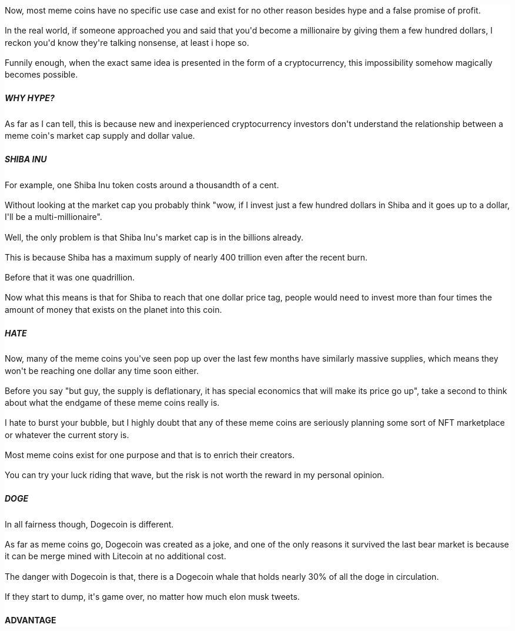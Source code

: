 Now, most meme coins have no specific use case and exist for no other reason besides hype and a false promise of profit.

In the real world, if someone approached you and said that you'd become a millionaire by giving them a few hundred dollars, I reckon you'd know they're talking nonsense, at least i hope so.

Funnily enough, when the exact same idea is presented in the form of a cryptocurrency, this impossibility somehow magically becomes possible.

##### WHY HYPE?

As far as I can tell, this is because new and inexperienced cryptocurrency investors don't understand the relationship between a meme coin's market cap supply and dollar value.

##### SHIBA INU

For example, one Shiba Inu token costs around a thousandth of a cent.

Without looking at the market cap you probably think "wow, if I invest just a few hundred dollars in Shiba and it goes up to a dollar, I'll be a multi-millionaire".

Well, the only problem is that Shiba Inu's market cap is in the billions already.

This is because Shiba has a maximum supply of nearly 400 trillion even after the recent burn.

Before that it was one quadrillion.

Now what this means is that for Shiba to reach that one dollar price tag, people would need to invest more than four times the amount of money that exists on the planet into this coin.

##### HATE

Now, many of the meme coins you've seen pop up over the last few months have similarly massive supplies, which means they won't be reaching one dollar any time soon either.

Before you say "but guy, the supply is deflationary, it has special economics that will make its price go up", take a second to think about what the endgame of these meme coins really is.

I hate to burst your bubble, but I highly doubt that any of these meme coins are seriously planning some sort of NFT marketplace or whatever the current story is.

Most meme coins exist for one purpose and that is to enrich their creators.

You can try your luck riding that wave, but the risk is not worth the reward in my personal opinion.

##### DOGE

In all fairness though, Dogecoin is different.

As far as meme coins go, Dogecoin was created as a joke, and one of the only reasons it survived the last bear market is because it can be merge mined with Litecoin at no additional cost.

The danger with Dogecoin is that, there is a Dogecoin whale that holds nearly 30% of all the doge in circulation.

If they start to dump, it's game over, no matter how much elon musk tweets.

#### ADVANTAGE
